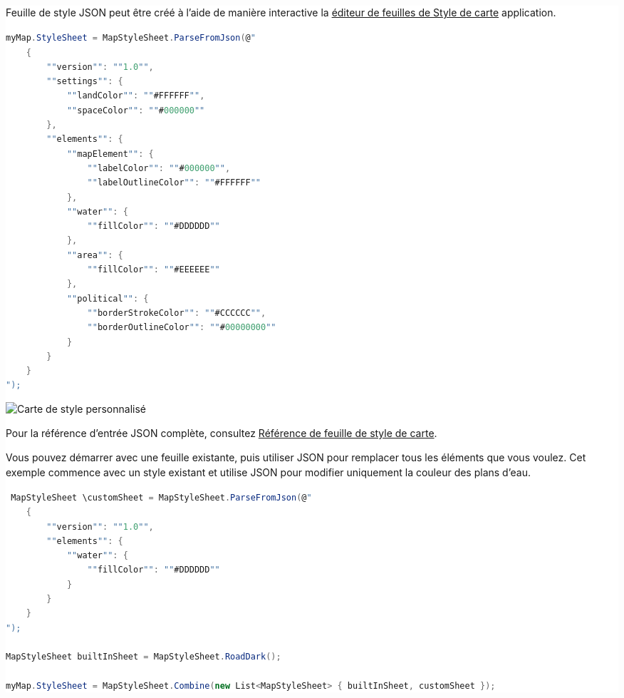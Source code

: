 Feuille de style JSON peut être créé à l’aide de manière interactive la [éditeur de feuilles de Style de carte](https://www.microsoft.com/p/map-style-sheet-editor/9nbhtcjt72ft) application.

```csharp
myMap.StyleSheet = MapStyleSheet.ParseFromJson(@"
    {
        ""version"": ""1.0"",
        ""settings"": {
            ""landColor"": ""#FFFFFF"",
            ""spaceColor"": ""#000000""
        },
        ""elements"": {
            ""mapElement"": {
                ""labelColor"": ""#000000"",
                ""labelOutlineColor"": ""#FFFFFF""
            },
            ""water"": {
                ""fillColor"": ""#DDDDDD""
            },
            ""area"": {
                ""fillColor"": ""#EEEEEE""
            },
            ""political"": {
                ""borderStrokeColor"": ""#CCCCCC"",
                ""borderOutlineColor"": ""#00000000""
            }
        }
    }
");
```

![Carte de style personnalisé](images/style-custom.png)

Pour la référence d’entrée JSON complète, consultez [Référence de feuille de style de carte](elements-of-map-style-sheet.md).

Vous pouvez démarrer avec une feuille existante, puis utiliser JSON pour remplacer tous les éléments que vous voulez. Cet exemple commence avec un style existant et utilise JSON pour modifier uniquement la couleur des plans d’eau.

```csharp
 MapStyleSheet \customSheet = MapStyleSheet.ParseFromJson(@"
    {
        ""version"": ""1.0"",
        ""elements"": {
            ""water"": {
                ""fillColor"": ""#DDDDDD""
            }
        }
    }
");

MapStyleSheet builtInSheet = MapStyleSheet.RoadDark();

myMap.StyleSheet = MapStyleSheet.Combine(new List<MapStyleSheet> { builtInSheet, customSheet });
```
